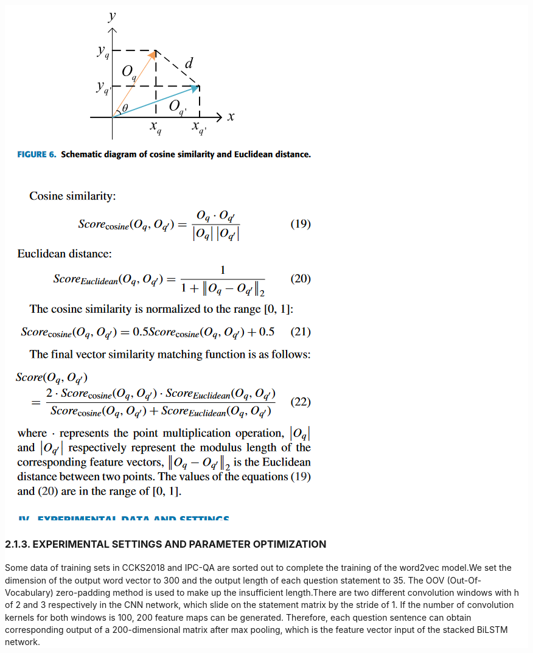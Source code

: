 ![Fig. 6](https://github.com/mohammadreza76/read-papers/blob/main/Intelligent%20Question%20Answering%20in%20Restricted%20Domains%20Using%20Deep%20Learning%20and%20Question%20Pair%20Matching/6.png)

### 2.1.3. EXPERIMENTAL SETTINGS AND PARAMETER OPTIMIZATION

Some data of training sets in CCKS2018 and IPC-QA are sorted out to complete the training of the word2vec model.We set the dimension of the output word vector to 300 and the output length of each question statement to 35. The OOV (Out-Of-Vocabulary) zero-padding method is used to make up the insufficient length.There are two different convolution windows with h of 2 and 3 respectively in the CNN network, which slide on the statement matrix by the stride of 1. If the number of convolution kernels for both windows is 100, 200 feature maps can be generated. Therefore, each question sentence can obtain corresponding output of a 200-dimensional matrix after max pooling, which is the feature vector input of the stacked BiLSTM network.
